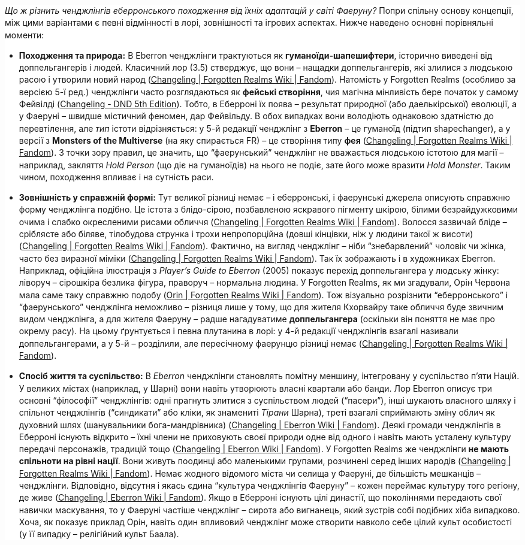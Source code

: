*Що ж різнить ченджлінгів еберронського походження від їхніх адаптацій у світі Фаеруну?* Попри спільну основу концепції, між цими варіантами є певні відмінності в лорі, зовнішності та ігрових аспектах. Нижче наведено основні порівняльні моменти:

- **Походження та природа:** В Eberron ченджлінги трактуються як **гуманоїди-шапешифтери**, історично виведені від доппельгангерів і людей. Класичний лор (3.5) стверджує, що вони – нащадки доппельгангерів, які злилися з людською расою і утворили новий народ ([Changeling | Forgotten Realms Wiki | Fandom](https://forgottenrealms.fandom.com/wiki/Changeling#:~:text=More%20prosaically%2C%20however%2C%20another%20version,2)). Натомість у Forgotten Realms (особливо за версією 5-ї ред.) ченджлінги часто розглядаються як **фейські створіння**, чия магічна мінливість бере початок у самому Фейвілді ([Changeling - DND 5th Edition](https://dnd5e.wikidot.com/lineage:changeling#:~:text=The%20first%20changelings%20in%20the,wrongs%20or%20delight%20the%20downtrodden)). Тобто, в Еберроні їх поява – результат природної (або даелькірської) еволюції, а у Фаеруні – швидше містичний феномен, дар Фейвільду. В обох випадках вони володіють однаковою здатністю до перевтілення, але *тип* істоти відрізняється: у 5-й редакції ченджлінг з **Eberron** – це гуманоїд (підтип shapechanger), а у версії з **Monsters of the Multiverse** (на яку спирається FR) – це створіння типу **фея** ([Changeling | Forgotten Realms Wiki | Fandom](https://forgottenrealms.fandom.com/wiki/Changeling#:~:text=For%205,This%20article%20adopts%20the%20latter)). З точки зору правил, це значить, що “фаерунський” ченджлінг не вважається людською істотою для магії – наприклад, закляття *Hold Person* (що діє на гуманоїдів) на нього не подіє, зате його може вразити *Hold Monster*. Таким чином, походження впливає і на сутність раси.

- **Зовнішність у справжній формі:** Тут великої різниці немає – і еберронські, і фаерунські джерела описують справжню форму ченджлінга подібно. Це істота з блідо-сірою, позбавленою яскравого пігменту шкірою, білими безрайдужковими очима і слабко окресленими рисами обличчя ([Changeling | Forgotten Realms Wiki | Fandom](https://forgottenrealms.fandom.com/wiki/Changeling#:~:text=When%20in%20their%20true%20or,changelings%20displayed%20sexual%20characteristics%20in)). Волосся зазвичай бліде – сріблясте або біляве, тілобудова струнка і трохи непропорційна (довші кінцівки, ніж у людини такої ж висоти) ([Changeling | Forgotten Realms Wiki | Fandom](https://forgottenrealms.fandom.com/wiki/Changeling#:~:text=comparison%20to%20a%20human%20%2C,that%20were%20slender%20and%20somewhat)). Фактично, на вигляд ченджлінг – ніби “знебарвлений” чоловік чи жінка, часто без виразної міміки ([Changeling | Forgotten Realms Wiki | Fandom](https://forgottenrealms.fandom.com/wiki/Changeling#:~:text=might%20be%20mistaken%20for%20someone,changelings%20displayed%20sexual%20characteristics%20in)). Так їх зображають і в художниках Eberron. Наприклад, офіційна ілюстрація з *Player’s Guide to Eberron* (2005) показує перехід доппельгангера у людську жінку: ліворуч – сірошкіра безлика фігура, праворуч – нормальна людина. У Forgotten Realms, як ми згадували, Орін Червона мала саме таку справжню подобу ([Orin | Forgotten Realms Wiki | Fandom](https://forgottenrealms.fandom.com/wiki/Orin#:~:text=In%20her%20true%20changeling%20form%2C,1)). Тож візуально розрізнити “еберронського” і “фаерунського” ченджлінга неможливо – різниця лише у тому, що для жителя Кхорвайру таке обличчя буде звичним видом ченджлінга, а для жителя Фаеруну – радше нагадуватиме **доппельгангера** (оскільки він поняття не має про окрему расу). На цьому ґрунтується і певна плутанина в лорі: у 4-й редакції ченджлінгів взагалі називали доппельгангерами, а у 5-й – розділили, але пересічному фаерунцю різниці немає ([Changeling | Forgotten Realms Wiki | Fandom](https://forgottenrealms.fandom.com/wiki/Changeling#:~:text=For%20the%204%5E%7Bth%7D,but%20at%20the%20doppelganger%20article)).

- **Спосіб життя та суспільство:** В *Eberron* ченджлінги становлять помітну меншину, інтегровану у суспільство п’яти Націй. У великих містах (наприклад, у Шарні) вони навіть утворюють власні квартали або банди. Лор Eberron описує три основні “філософії” ченджлінгів: одні прагнуть злитися з суспільством людей (“пасери”), інші шукають власного шляху і спільнот ченджлінгів (“синдикати” або кліки, як знамениті *Тірани* Шарна), треті взагалі сприймають зміну облич як духовний шлях (шанувальники бога-мандрівника) ([Changeling | Eberron Wiki | Fandom](https://eberron.fandom.com/wiki/Changeling#:~:text=Some%20changelings%20live%20in%20stable,4)). Деякі громади ченджлінгів в Еберроні існують відкрито – їхні члени не приховують своєї природи одне від одного і навіть мають усталену культуру передачі персонажів, традицій тощо ([Changeling | Eberron Wiki | Fandom](https://eberron.fandom.com/wiki/Changeling#:~:text=Some%20changelings%20live%20in%20stable,4)). У Forgotten Realms же ченджлінги **не мають спільноти на рівні нації**. Вони живуть поодинці або маленькими групами, розчинені серед інших народів ([Changeling | Forgotten Realms Wiki | Fandom](https://forgottenrealms.fandom.com/wiki/Changeling#:~:text=Big%20cities%20were%20where%20changelings,clan%20comprised%20anywhere%20from%2010)). Немає жодного відомого міста чи селища у Фаеруні, де більшість мешканців – ченджлінги. Відповідно, відсутня і якась єдина “культура ченджлінгів Фаеруну” – кожен переймає культуру того регіону, де живе ([Changeling | Eberron Wiki | Fandom](https://eberron.fandom.com/wiki/Changeling#:~:text=goblinoids%20and%20other%20races%2C%20by,13)). Якщо в Еберроні існують цілі династії, що поколіннями передають свої навички маскування, то у Фаеруні частіше ченджлінг – сирота або вигнанець, який зустрів собі подібних хіба випадково. Хоча, як показує приклад Орін, навіть один впливовий ченджлінг може створити навколо себе цілий культ особистості (у її випадку – релігійний культ Баала).
